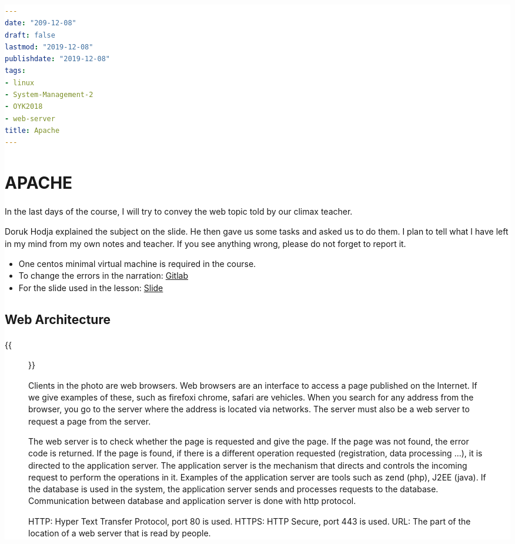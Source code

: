 ```yaml
---
date: "209-12-08"
draft: false
lastmod: "2019-12-08"
publishdate: "2019-12-08"
tags:
- linux
- System-Management-2
- OYK2018
- web-server
title: Apache
---
```


# APACHE


In the last days of the course, I will try to convey the web topic told by our climax teacher.

Doruk Hodja explained the subject on the slide. He then gave us some tasks and asked us to do them. I plan to tell what I have left in my mind from my own notes and teacher. If you see anything wrong, please do not forget to report it.


+ One centos minimal virtual machine is required in the course.
+ To change the errors in the narration: [Gitlab](https://gitlab.com/rection/lyk18-SistemYonetim-2-duzey.git)
+ For the slide used in the lesson: [Slide](http://topluluk.ozguryazilim.com.tr/wp-content/sunumlar/sistemyonetim-sunumlar/apache_web_sunücü.html#1)

## Web Architecture


{{<figure src = "images / apache / 0.png" title = "image title">}}


Clients in the photo are web browsers. Web browsers are an interface to access a page published on the Internet. If we give examples of these, such as firefoxi chrome, safari are vehicles. When you search for any address from the browser, you go to the server where the address is located via networks. The server must also be a web server to request a page from the server.

The web server is to check whether the page is requested and give the page. If the page was not found, the error code is returned. If the page is found, if there is a different operation requested (registration, data processing ...), it is directed to the application server. The application server is the mechanism that directs and controls the incoming request to perform the operations in it. Examples of the application server are tools such as zend (php), J2EE (java). If the database is used in the system, the application server sends and processes requests to the database. Communication between database and application server is done with http protocol.


HTTP: Hyper Text Transfer Protocol, port 80 is used.
HTTPS: HTTP Secure, port 443 is used.
URL: The part of the location of a web server that is read by people.
